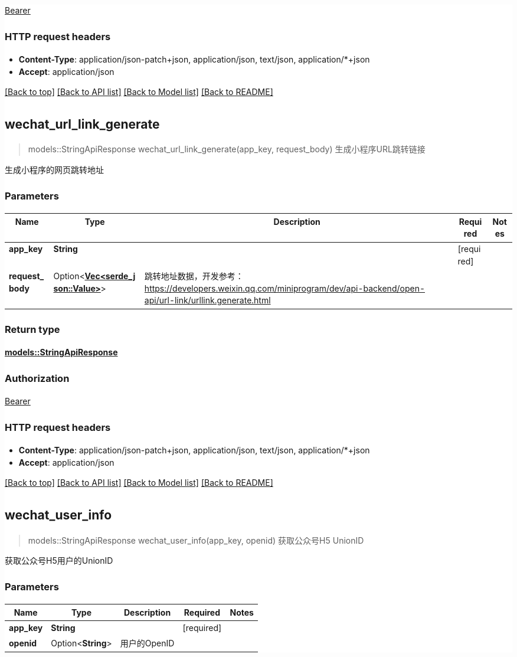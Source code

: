[Bearer](../README.md#Bearer)

### HTTP request headers

- **Content-Type**: application/json-patch+json, application/json, text/json, application/*+json
- **Accept**: application/json

[[Back to top]](#) [[Back to API list]](../README.md#documentation-for-api-endpoints) [[Back to Model list]](../README.md#documentation-for-models) [[Back to README]](../README.md)


## wechat_url_link_generate

> models::StringApiResponse wechat_url_link_generate(app_key, request_body)
生成小程序URL跳转链接

生成小程序的网页跳转地址

### Parameters


Name | Type | Description  | Required | Notes
------------- | ------------- | ------------- | ------------- | -------------
**app_key** | **String** |  | [required] |
**request_body** | Option<[**Vec<serde_json::Value>**](serde_json::Value.md)> | 跳转地址数据，开发参考：https://developers.weixin.qq.com/miniprogram/dev/api-backend/open-api/url-link/urllink.generate.html |  |

### Return type

[**models::StringApiResponse**](StringApiResponse.md)

### Authorization

[Bearer](../README.md#Bearer)

### HTTP request headers

- **Content-Type**: application/json-patch+json, application/json, text/json, application/*+json
- **Accept**: application/json

[[Back to top]](#) [[Back to API list]](../README.md#documentation-for-api-endpoints) [[Back to Model list]](../README.md#documentation-for-models) [[Back to README]](../README.md)


## wechat_user_info

> models::StringApiResponse wechat_user_info(app_key, openid)
获取公众号H5 UnionID

获取公众号H5用户的UnionID

### Parameters


Name | Type | Description  | Required | Notes
------------- | ------------- | ------------- | ------------- | -------------
**app_key** | **String** |  | [required] |
**openid** | Option<**String**> | 用户的OpenID |  |
